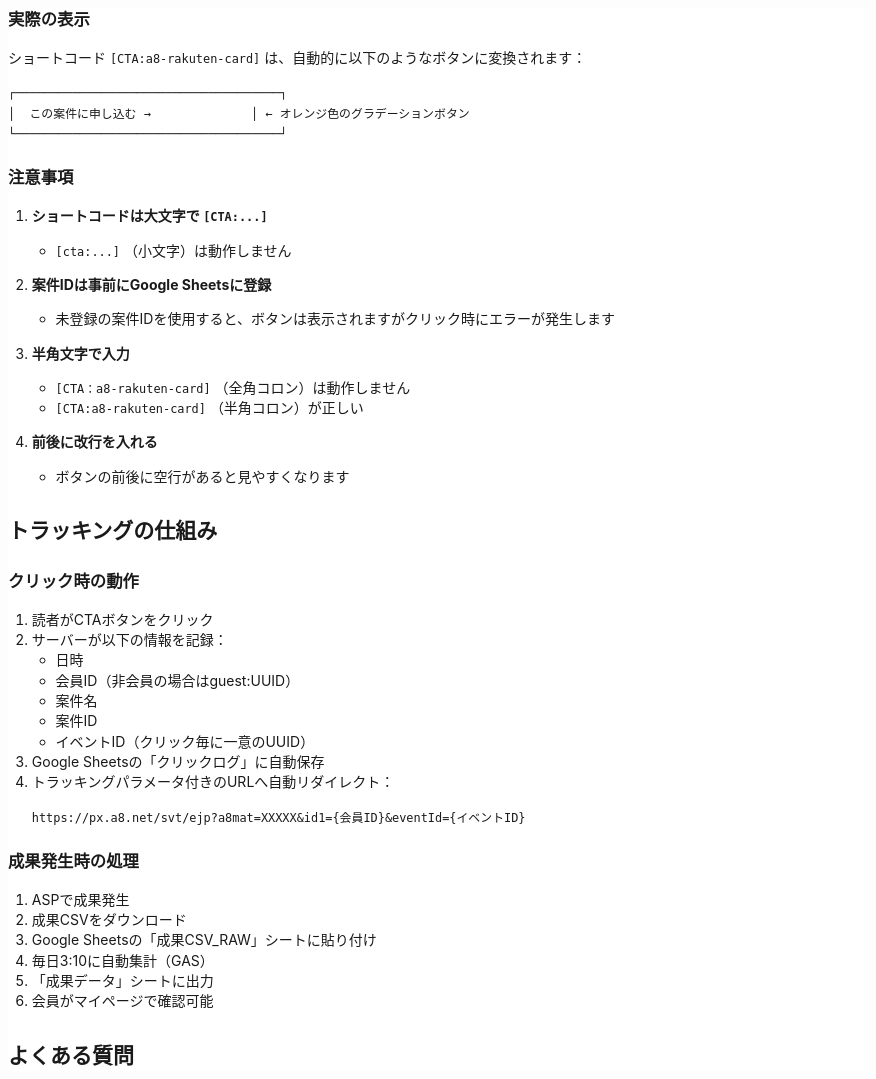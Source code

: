 ### 実際の表示

ショートコード `[CTA:a8-rakuten-card]` は、自動的に以下のようなボタンに変換されます：

```
┌─────────────────────────────────────┐
│  この案件に申し込む →              │ ← オレンジ色のグラデーションボタン
└─────────────────────────────────────┘
```

### 注意事項

1. **ショートコードは大文字で `[CTA:...]`**
   - `[cta:...]` （小文字）は動作しません

2. **案件IDは事前にGoogle Sheetsに登録**
   - 未登録の案件IDを使用すると、ボタンは表示されますがクリック時にエラーが発生します

3. **半角文字で入力**
   - `[CTA：a8-rakuten-card]` （全角コロン）は動作しません
   - `[CTA:a8-rakuten-card]` （半角コロン）が正しい

4. **前後に改行を入れる**
   - ボタンの前後に空行があると見やすくなります

## トラッキングの仕組み

### クリック時の動作

1. 読者がCTAボタンをクリック
2. サーバーが以下の情報を記録：
   - 日時
   - 会員ID（非会員の場合はguest:UUID）
   - 案件名
   - 案件ID
   - イベントID（クリック毎に一意のUUID）
3. Google Sheetsの「クリックログ」に自動保存
4. トラッキングパラメータ付きのURLへ自動リダイレクト：
   ```
   https://px.a8.net/svt/ejp?a8mat=XXXXX&id1={会員ID}&eventId={イベントID}
   ```

### 成果発生時の処理

1. ASPで成果発生
2. 成果CSVをダウンロード
3. Google Sheetsの「成果CSV_RAW」シートに貼り付け
4. 毎日3:10に自動集計（GAS）
5. 「成果データ」シートに出力
6. 会員がマイページで確認可能

## よくある質問
